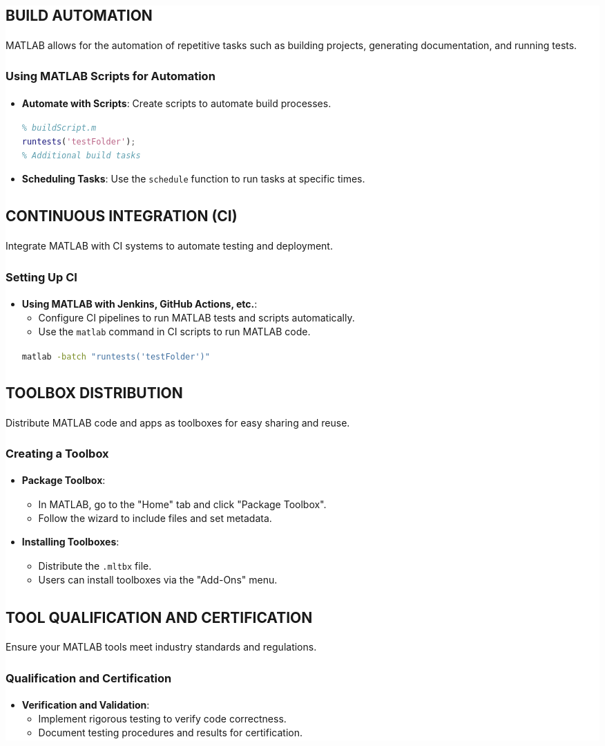 ## BUILD AUTOMATION

MATLAB allows for the automation of repetitive tasks such as building projects, generating documentation, and running tests.

### Using MATLAB Scripts for Automation

- **Automate with Scripts**: Create scripts to automate build processes.
  ```matlab
  % buildScript.m
  runtests('testFolder');
  % Additional build tasks
  ```

- **Scheduling Tasks**: Use the `schedule` function to run tasks at specific times.

## CONTINUOUS INTEGRATION (CI)

Integrate MATLAB with CI systems to automate testing and deployment.

### Setting Up CI

- **Using MATLAB with Jenkins, GitHub Actions, etc.**:
  - Configure CI pipelines to run MATLAB tests and scripts automatically.
  - Use the `matlab` command in CI scripts to run MATLAB code.
  ```sh
  matlab -batch "runtests('testFolder')"
  ```

## TOOLBOX DISTRIBUTION

Distribute MATLAB code and apps as toolboxes for easy sharing and reuse.

### Creating a Toolbox

- **Package Toolbox**:
  - In MATLAB, go to the "Home" tab and click "Package Toolbox".
  - Follow the wizard to include files and set metadata.

- **Installing Toolboxes**:
  - Distribute the `.mltbx` file.
  - Users can install toolboxes via the "Add-Ons" menu.

## TOOL QUALIFICATION AND CERTIFICATION

Ensure your MATLAB tools meet industry standards and regulations.

### Qualification and Certification

- **Verification and Validation**:
  - Implement rigorous testing to verify code correctness.
  - Document testing procedures and results for certification.
